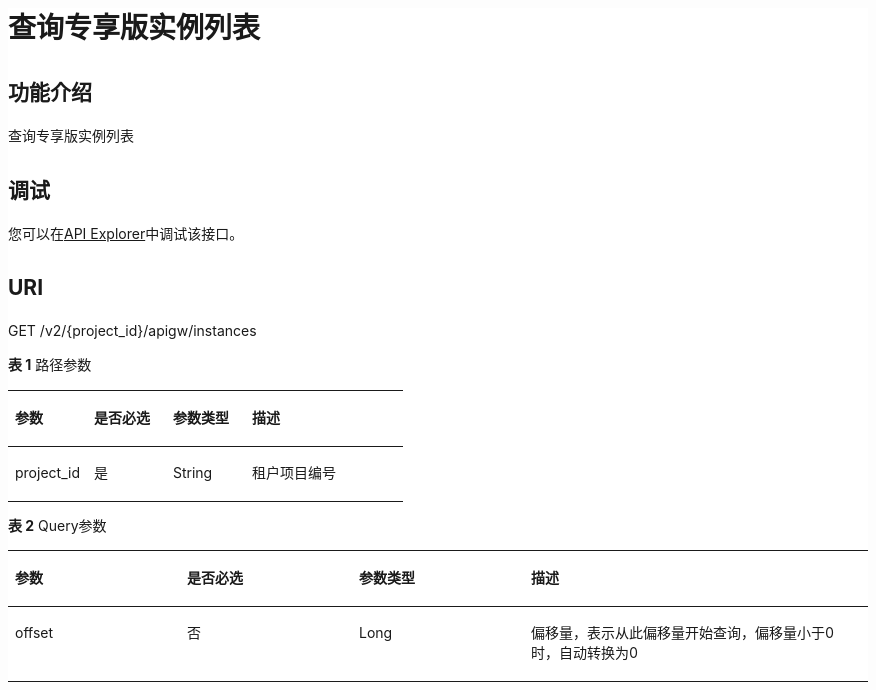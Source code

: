 # 查询专享版实例列表<a name="ZH-CN_TOPIC_0000001111702202"></a>

## 功能介绍

查询专享版实例列表

## 调试

您可以在[API Explorer](https://apiexplorer.developer.huaweicloud.com/apiexplorer/doc?product=APIG&api=ListInstancesV2)中调试该接口。

## URI

GET /v2/\{project\_id\}/apigw/instances

**表 1**  路径参数

<table><thead align="left"><tr><th class="cellrowborder" valign="top" width="20%" id="mcps1.2.5.1.1"><p>参数</p>
</th>
<th class="cellrowborder" valign="top" width="20%" id="mcps1.2.5.1.2"><p>是否必选</p>
</th>
<th class="cellrowborder" valign="top" width="20%" id="mcps1.2.5.1.3"><p>参数类型</p>
</th>
<th class="cellrowborder" valign="top" width="40%" id="mcps1.2.5.1.4"><p>描述</p>
</th>
</tr>
</thead>
<tbody><tr><td class="cellrowborder" valign="top" width="20%" headers="mcps1.2.5.1.1 "><p>project_id</p>
</td>
<td class="cellrowborder" valign="top" width="20%" headers="mcps1.2.5.1.2 "><p>是</p>
</td>
<td class="cellrowborder" valign="top" width="20%" headers="mcps1.2.5.1.3 "><p>String</p>
</td>
<td class="cellrowborder" valign="top" width="40%" headers="mcps1.2.5.1.4 "><p>租户项目编号</p>
</td>
</tr>
</tbody>
</table>

**表 2**  Query参数

<table><thead align="left"><tr><th class="cellrowborder" valign="top" width="20%" id="mcps1.2.5.1.1"><p>参数</p>
</th>
<th class="cellrowborder" valign="top" width="20%" id="mcps1.2.5.1.2"><p>是否必选</p>
</th>
<th class="cellrowborder" valign="top" width="20%" id="mcps1.2.5.1.3"><p>参数类型</p>
</th>
<th class="cellrowborder" valign="top" width="40%" id="mcps1.2.5.1.4"><p>描述</p>
</th>
</tr>
</thead>
<tbody><tr><td class="cellrowborder" valign="top" width="20%" headers="mcps1.2.5.1.1 "><p>offset</p>
</td>
<td class="cellrowborder" valign="top" width="20%" headers="mcps1.2.5.1.2 "><p>否</p>
</td>
<td class="cellrowborder" valign="top" width="20%" headers="mcps1.2.5.1.3 "><p>Long</p>
</td>
<td class="cellrowborder" valign="top" width="40%" headers="mcps1.2.5.1.4 "><p>偏移量，表示从此偏移量开始查询，偏移量小于0时，自动转换为0</p>
